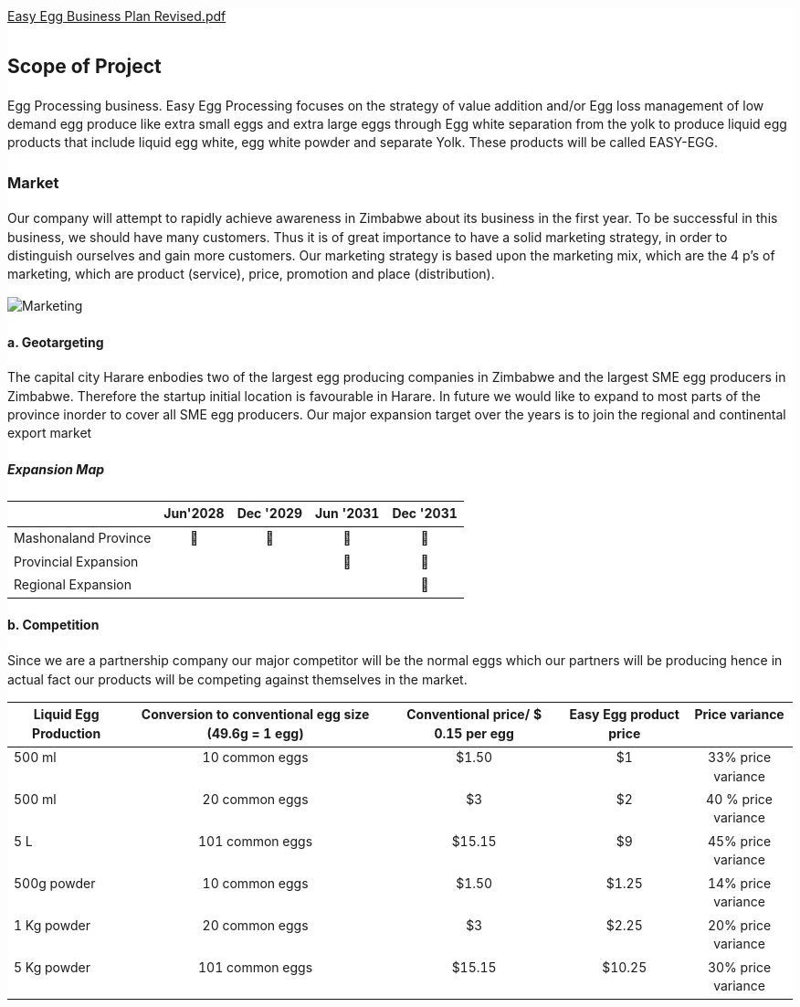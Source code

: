  
[Easy Egg Business Plan Revised.pdf](https://github.com/kudzai383/UNITAR-Project-Business-Plan/files/14084733/Easy.Egg.Business.Plan.Revised.pdf)

## Scope of Project
Egg Processing business. Easy Egg Processing focuses on the strategy of value addition and/or Egg loss management of low demand egg produce like extra small eggs and extra large eggs
through Egg white separation from the yolk to produce liquid egg products that include liquid egg white, egg white powder and separate Yolk. These products will be called EASY-EGG.

### Market
Our company will attempt to rapidly achieve awareness in Zimbabwe about its business in the first year. To be successful in this business, we should have many customers. Thus it is of great importance to have a solid marketing strategy, in order to distinguish ourselves and gain more customers. Our marketing strategy is based upon the marketing mix, which are the 4 p’s of marketing, which are product (service), price, promotion and place (distribution).

![Marketing](https://github.com/kudzai383/UNITAR-Project-Business-Plan/assets/153997269/8582562f-6e2f-4bd5-b1ad-89a82c64eb77)


#### a. Geotargeting

The capital city Harare enbodies two of the largest egg producing companies in Zimbabwe and the largest SME egg producers in Zimbabwe. Therefore the startup initial location is favourable in Harare. In future we would like to expand to most parts of the province inorder to cover all SME egg producers. Our major expansion target over the years is to join the regional and continental export market 

##### Expansion Map

|                       | Jun'2028  | Dec '2029 | Jun '2031 | Dec '2031 |
|-----------------------|:---------:|:---------:|:---------:|:---------:|
| Mashonaland Province  |    :key:  |    :key:  |    :key:  |    :key:  |
| Provincial Expansion  |           |           |    :key:  |    :key:  |
| Regional Expansion    |           |           |           |    :key:  |

#### b. Competition
Since we are a partnership company our major competitor will be the normal eggs which our partners will be producing hence in actual fact our products will be competing against themselves in the market.

|    Liquid Egg Production  | Conversion to conventional egg size (49.6g = 1 egg) | Conventional price/ $ 0.15 per egg|  Easy Egg product price | Price variance           |
|---------------------------|:---------------------------------------------------:|:---------------------------------:|:-----------------------:|:------------------------:|
| 500 ml                    |    10 common eggs                                   |    $1.50                          |    $1                   |   33% price variance     |
| 500 ml                    |    20 common eggs                                   |    $3                             |    $2                   |   40 % price variance    |
| 5 L                       |    101 common eggs                                  |    $15.15                         |    $9                   |   45% price variance     |
| 500g powder               |    10 common eggs                                   |    $1.50                          |    $1.25                |   14% price variance     |
| 1 Kg powder               |    20 common eggs                                   |    $3                             |    $2.25                |   20% price variance     |
| 5 Kg powder               |    101 common eggs                                  |    $15.15                         |    $10.25               |   30% price variance     |

